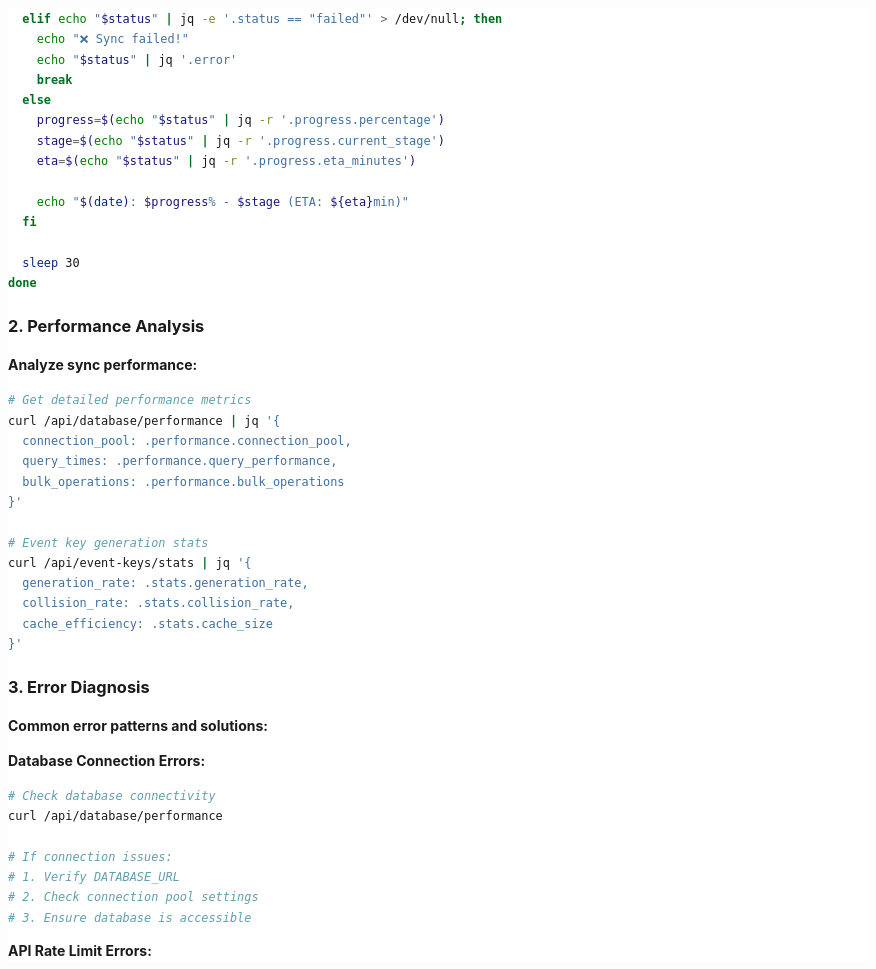```bash
  elif echo "$status" | jq -e '.status == "failed"' > /dev/null; then
    echo "❌ Sync failed!"
    echo "$status" | jq '.error'
    break
  else
    progress=$(echo "$status" | jq -r '.progress.percentage')
    stage=$(echo "$status" | jq -r '.progress.current_stage')
    eta=$(echo "$status" | jq -r '.progress.eta_minutes')

    echo "$(date): $progress% - $stage (ETA: ${eta}min)"
  fi

  sleep 30
done
```

### 2. Performance Analysis

**Analyze sync performance:**

```bash
# Get detailed performance metrics
curl /api/database/performance | jq '{
  connection_pool: .performance.connection_pool,
  query_times: .performance.query_performance,
  bulk_operations: .performance.bulk_operations
}'

# Event key generation stats
curl /api/event-keys/stats | jq '{
  generation_rate: .stats.generation_rate,
  collision_rate: .stats.collision_rate,
  cache_efficiency: .stats.cache_size
}'
```

### 3. Error Diagnosis

**Common error patterns and solutions:**

**Database Connection Errors:**

```bash
# Check database connectivity
curl /api/database/performance

# If connection issues:
# 1. Verify DATABASE_URL
# 2. Check connection pool settings
# 3. Ensure database is accessible
```

**API Rate Limit Errors:**
